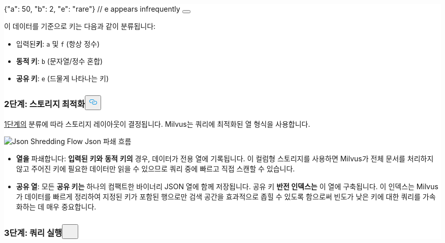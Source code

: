 <span class="hljs-punctuation">{</span><span class="hljs-attr">&quot;a&quot;</span><span class="hljs-punctuation">:</span> <span class="hljs-number">50</span><span class="hljs-punctuation">,</span> <span class="hljs-attr">&quot;b&quot;</span><span class="hljs-punctuation">:</span> <span class="hljs-number">2</span><span class="hljs-punctuation">,</span> <span class="hljs-attr">&quot;e&quot;</span><span class="hljs-punctuation">:</span> <span class="hljs-string">&quot;rare&quot;</span><span class="hljs-punctuation">}</span>  <span class="hljs-comment">// e appears infrequently</span>
<button class="copy-code-btn"></button></code></pre>
<p>이 데이터를 기준으로 키는 다음과 같이 분류됩니다:</p>
<ul>
<li><p>입력된<strong>키</strong>: <code translate="no">a</code> 및 <code translate="no">f</code> (항상 정수)</p></li>
<li><p><strong>동적 키</strong>: <code translate="no">b</code> (문자열/정수 혼합)</p></li>
<li><p><strong>공유 키</strong>: <code translate="no">e</code> (드물게 나타나는 키)</p></li>
</ul>
<h3 id="Phase-2-Storage-optimization" class="common-anchor-header">2단계: 스토리지 최적화<button data-href="#Phase-2-Storage-optimization" class="anchor-icon" translate="no">
      <svg translate="no"
        aria-hidden="true"
        focusable="false"
        height="20"
        version="1.1"
        viewBox="0 0 16 16"
        width="16"
      >
        <path
          fill="#0092E4"
          fill-rule="evenodd"
          d="M4 9h1v1H4c-1.5 0-3-1.69-3-3.5S2.55 3 4 3h4c1.45 0 3 1.69 3 3.5 0 1.41-.91 2.72-2 3.25V8.59c.58-.45 1-1.27 1-2.09C10 5.22 8.98 4 8 4H4c-.98 0-2 1.22-2 2.5S3 9 4 9zm9-3h-1v1h1c1 0 2 1.22 2 2.5S13.98 12 13 12H9c-.98 0-2-1.22-2-2.5 0-.83.42-1.64 1-2.09V6.25c-1.09.53-2 1.84-2 3.25C6 11.31 7.55 13 9 13h4c1.45 0 3-1.69 3-3.5S14.5 6 13 6z"
        ></path>
      </svg>
    </button></h3><p><a href="/docs/ko/json-shredding.md#Phase-1-Ingestion--key-classification">1단계의</a> 분류에 따라 스토리지 레이아웃이 결정됩니다. Milvus는 쿼리에 최적화된 열 형식을 사용합니다.</p>
<p>
  
   <span class="img-wrapper"> <img translate="no" src="/docs/v2.6.x/assets/json-shredding-flow.png" alt="Json Shredding Flow" class="doc-image" id="json-shredding-flow" />
   </span> <span class="img-wrapper"> <span>Json 파쇄 흐름</span> </span></p>
<ul>
<li><p><strong>열을</strong> 파쇄합니다: <strong>입력된</strong> <strong>키와</strong> <strong>동적</strong> <strong>키의</strong> 경우, 데이터가 전용 열에 기록됩니다. 이 컬럼형 스토리지를 사용하면 Milvus가 전체 문서를 처리하지 않고 주어진 키에 필요한 데이터만 읽을 수 있으므로 쿼리 중에 빠르고 직접 스캔할 수 있습니다.</p></li>
<li><p><strong>공유 열</strong>: 모든 <strong>공유 키는</strong> 하나의 컴팩트한 바이너리 JSON 열에 함께 저장됩니다. 공유 키 <strong>반전 인덱스는</strong> 이 열에 구축됩니다. 이 인덱스는 Milvus가 데이터를 빠르게 정리하여 지정된 키가 포함된 행으로만 검색 공간을 효과적으로 좁힐 수 있도록 함으로써 빈도가 낮은 키에 대한 쿼리를 가속화하는 데 매우 중요합니다.</p></li>
</ul>
<h3 id="Phase-3-Query-execution" class="common-anchor-header">3단계: 쿼리 실행<button data-href="#Phase-3-Query-execution" class="anchor-icon" translate="no">
      <svg translate="no"
        aria-hidden="true"
        focusable="false"
        height="20"
        version="1.1"
        viewBox="0 0 16 16"
        width="16"
      >
        <path
          fill="#0092E4"
          fill-rule="evenodd"